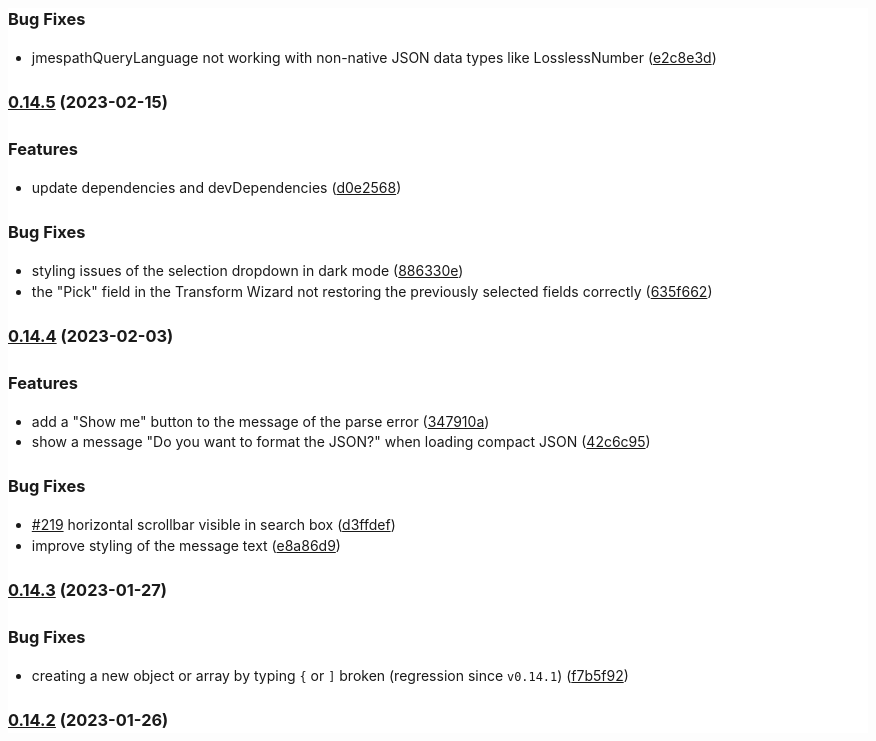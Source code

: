 
### Bug Fixes

* jmespathQueryLanguage not working with non-native JSON data types like LosslessNumber ([e2c8e3d](https://github.com/digiv3rse/json-editor/commit/e2c8e3dfc9242f4883dd3f1261a0b5a0b6abd71c))

### [0.14.5](https://github.com/digiv3rse/json-editor/compare/v0.14.4...v0.14.5) (2023-02-15)


### Features

* update dependencies and devDependencies ([d0e2568](https://github.com/digiv3rse/json-editor/commit/d0e2568540efcc7d2066044bbd2d3673902fe6c6))


### Bug Fixes

* styling issues of the selection dropdown in dark mode ([886330e](https://github.com/digiv3rse/json-editor/commit/886330e75879ccdd383a9f324646b96ae9406019))
* the "Pick" field in the Transform Wizard not restoring the previously selected fields correctly ([635f662](https://github.com/digiv3rse/json-editor/commit/635f6624c21a194b5ce96805c9c3a12f1238b234))

### [0.14.4](https://github.com/digiv3rse/json-editor/compare/v0.14.3...v0.14.4) (2023-02-03)


### Features

* add a "Show me" button to the message of the parse error ([347910a](https://github.com/digiv3rse/json-editor/commit/347910a675578f724b7188a8ff901611944cbafe))
* show a message "Do you want to format the JSON?" when loading compact JSON ([42c6c95](https://github.com/digiv3rse/json-editor/commit/42c6c95ecdc8a8856e67d7ef1753693627aee8de))


### Bug Fixes

* [#219](https://github.com/digiv3rse/json-editor/issues/219) horizontal scrollbar visible in search box ([d3ffdef](https://github.com/digiv3rse/json-editor/commit/d3ffdef065e2dcb98fe1cae981e741fbfa136d08))
* improve styling of the message text ([e8a86d9](https://github.com/digiv3rse/json-editor/commit/e8a86d97792993306700bdb447724a287993da7f))

### [0.14.3](https://github.com/digiv3rse/json-editor/compare/v0.14.2...v0.14.3) (2023-01-27)


### Bug Fixes

* creating a new object or array by typing `{` or `]` broken (regression since `v0.14.1`) ([f7b5f92](https://github.com/digiv3rse/json-editor/commit/f7b5f925d7ae64aadad34007b82abc239127f537))

### [0.14.2](https://github.com/digiv3rse/json-editor/compare/v0.14.1...v0.14.2) (2023-01-26)
